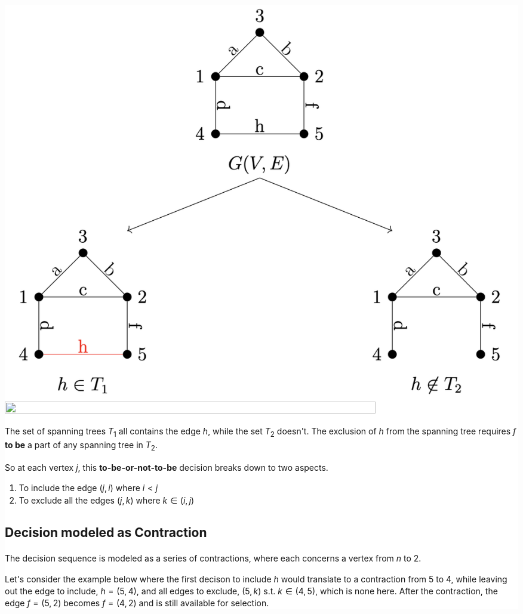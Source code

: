 ![](../assets/img/20250421_winter/winter2_mutually_exclusive_decision.png)
<img style='height: 85%; width: 85%; object-fit: contain' src="{{site.baseurl}}/assets/img//20250421_winter/winter2_mutually_exclusive_decision.png">

The set of spanning trees $T_1$ all contains the edge $h$, while the set $T_2$ doesn't.
The exclusion of $h$ from the spanning tree requires $f$ **to be** a part of any spanning tree in $T_2$.

So at each vertex $j$, this **to-be-or-not-to-be** decision breaks down to two aspects.
1. To include the edge $(j, i)$ where $i < j$
2. To exclude all the edges $(j, k)$ where $k \in (i, j)$


## Decision modeled as Contraction

The decision sequence is modeled as a series of contractions, where each concerns a vertex from $n$ to $2$.

Let's consider the example below where the first decison to include $h$ would translate to a contraction from 5 to 4, while leaving out the edge to include, $h = (5, 4)$, and all edges to exclude, $(5, k)$ s.t. $k\in (4, 5)$, which is none here.
After the contraction, the edge $f = (5, 2)$ becomes $f = (4, 2)$ and is still available for selection. 
